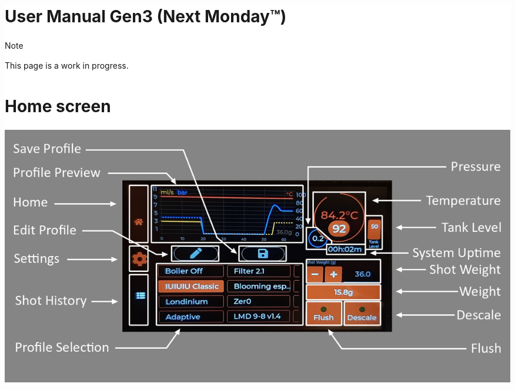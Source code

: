 # User Manual Gen3 (Next Monday™)

> [!NOTE]
> This page is a work in progress.

# Home screen


<img alt="Home embedded" src="manual-gen3/mbed/001_000_home.png">
